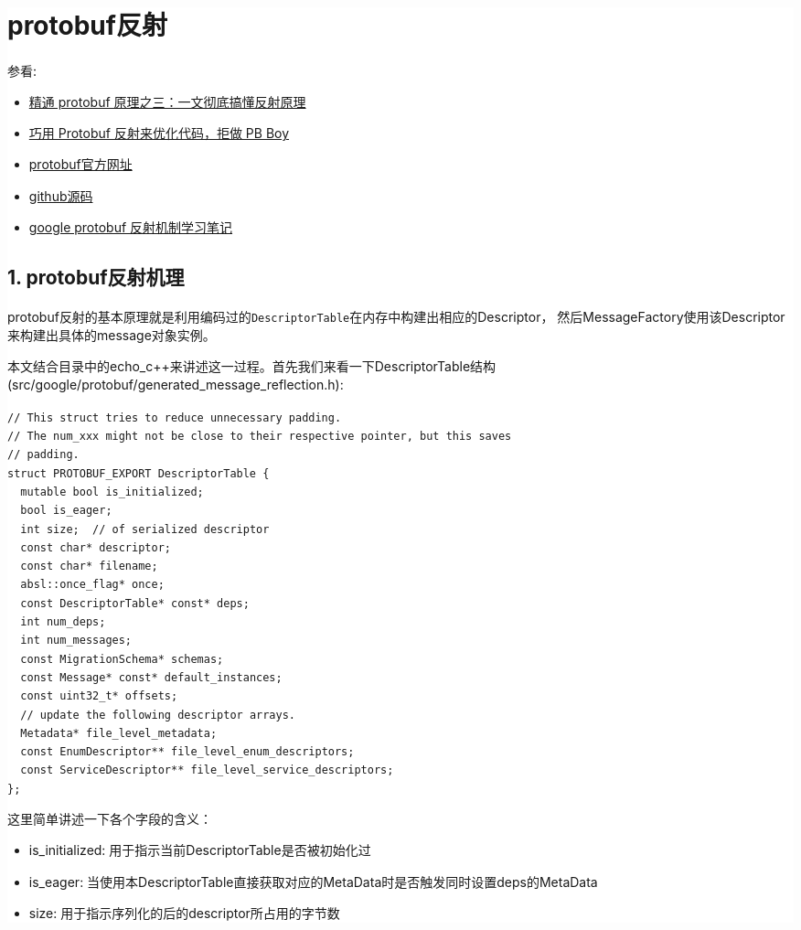 # protobuf反射

参看:

- [精通 protobuf 原理之三：一文彻底搞懂反射原理](https://zhuanlan.zhihu.com/p/665117667)

- [巧用 Protobuf 反射来优化代码，拒做 PB Boy](https://zhuanlan.zhihu.com/p/313369306)


- [protobuf官方网址](https://developers.google.com/protocol-buffers)

- [github源码](https://github.com/protocolbuffers/protobuf)

- [google protobuf 反射机制学习笔记](https://cchd0001.gitbooks.io/my-blog/content/protobufreflection.html)


## 1. protobuf反射机理

protobuf反射的基本原理就是利用编码过的`DescriptorTable`在内存中构建出相应的Descriptor， 然后MessageFactory使用该Descriptor来构建出具体的message对象实例。


本文结合目录中的echo_c++来讲述这一过程。首先我们来看一下DescriptorTable结构(src/google/protobuf/generated_message_reflection.h):

```
// This struct tries to reduce unnecessary padding.
// The num_xxx might not be close to their respective pointer, but this saves
// padding.
struct PROTOBUF_EXPORT DescriptorTable {
  mutable bool is_initialized;
  bool is_eager;
  int size;  // of serialized descriptor
  const char* descriptor;
  const char* filename;
  absl::once_flag* once;
  const DescriptorTable* const* deps;
  int num_deps;
  int num_messages;
  const MigrationSchema* schemas;
  const Message* const* default_instances;
  const uint32_t* offsets;
  // update the following descriptor arrays.
  Metadata* file_level_metadata;
  const EnumDescriptor** file_level_enum_descriptors;
  const ServiceDescriptor** file_level_service_descriptors;
};
```

这里简单讲述一下各个字段的含义：

- is_initialized: 用于指示当前DescriptorTable是否被初始化过

- is_eager: 当使用本DescriptorTable直接获取对应的MetaData时是否触发同时设置deps的MetaData

- size: 用于指示序列化的后的descriptor所占用的字节数

